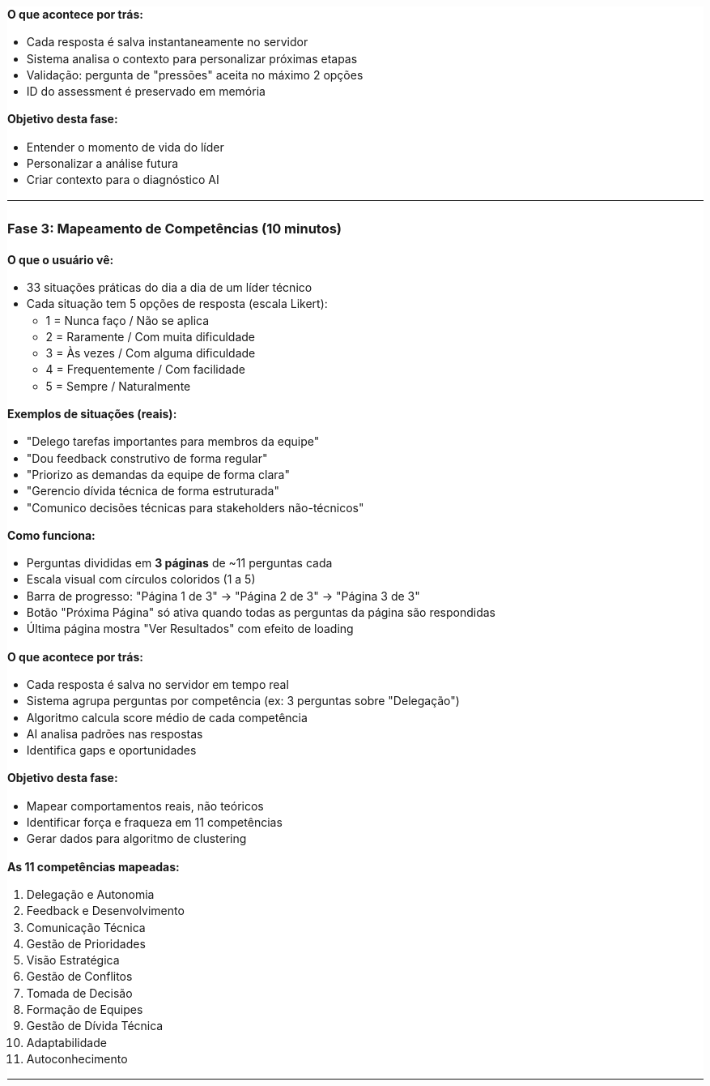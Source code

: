**O que acontece por trás:**
- Cada resposta é salva instantaneamente no servidor
- Sistema analisa o contexto para personalizar próximas etapas
- Validação: pergunta de "pressões" aceita no máximo 2 opções
- ID do assessment é preservado em memória

**Objetivo desta fase:**
- Entender o momento de vida do líder
- Personalizar a análise futura
- Criar contexto para o diagnóstico AI

---

### **Fase 3: Mapeamento de Competências (10 minutos)**

**O que o usuário vê:**
- 33 situações práticas do dia a dia de um líder técnico
- Cada situação tem 5 opções de resposta (escala Likert):
  - 1 = Nunca faço / Não se aplica
  - 2 = Raramente / Com muita dificuldade
  - 3 = Às vezes / Com alguma dificuldade
  - 4 = Frequentemente / Com facilidade
  - 5 = Sempre / Naturalmente

**Exemplos de situações (reais):**
- "Delego tarefas importantes para membros da equipe"
- "Dou feedback construtivo de forma regular"
- "Priorizo as demandas da equipe de forma clara"
- "Gerencio dívida técnica de forma estruturada"
- "Comunico decisões técnicas para stakeholders não-técnicos"

**Como funciona:**
- Perguntas divididas em **3 páginas** de ~11 perguntas cada
- Escala visual com círculos coloridos (1 a 5)
- Barra de progresso: "Página 1 de 3" → "Página 2 de 3" → "Página 3 de 3"
- Botão "Próxima Página" só ativa quando todas as perguntas da página são respondidas
- Última página mostra "Ver Resultados" com efeito de loading

**O que acontece por trás:**
- Cada resposta é salva no servidor em tempo real
- Sistema agrupa perguntas por competência (ex: 3 perguntas sobre "Delegação")
- Algoritmo calcula score médio de cada competência
- AI analisa padrões nas respostas
- Identifica gaps e oportunidades

**Objetivo desta fase:**
- Mapear comportamentos reais, não teóricos
- Identificar força e fraqueza em 11 competências
- Gerar dados para algoritmo de clustering

**As 11 competências mapeadas:**
1. Delegação e Autonomia
2. Feedback e Desenvolvimento
3. Comunicação Técnica
4. Gestão de Prioridades
5. Visão Estratégica
6. Gestão de Conflitos
7. Tomada de Decisão
8. Formação de Equipes
9. Gestão de Dívida Técnica
10. Adaptabilidade
11. Autoconhecimento

---